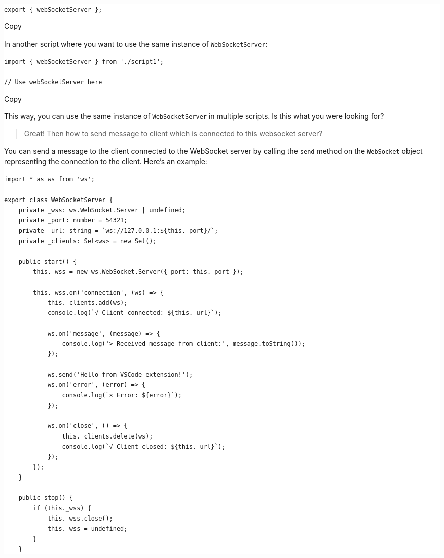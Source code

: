     export { webSocketServer };
    

Copy

In another script where you want to use the same instance of `WebSocketServer`:

    import { webSocketServer } from './script1';
    
    // Use webSocketServer here
    

Copy

This way, you can use the same instance of `WebSocketServer` in multiple scripts. Is this what you were looking for?

> Great! Then how to send message to client which is connected to this websocket server?

You can send a message to the client connected to the WebSocket server by calling the `send` method on the `WebSocket` object representing the connection to the client. Here’s an example:

    import * as ws from 'ws';
    
    export class WebSocketServer {
        private _wss: ws.WebSocket.Server | undefined;
        private _port: number = 54321;
        private _url: string = `ws://127.0.0.1:${this._port}/`;
        private _clients: Set<ws> = new Set();
    
        public start() {
            this._wss = new ws.WebSocket.Server({ port: this._port });
    
            this._wss.on('connection', (ws) => {
                this._clients.add(ws);
                console.log(`√ Client connected: ${this._url}`);
    
                ws.on('message', (message) => {
                    console.log('> Received message from client:', message.toString());
                });
    
                ws.send('Hello from VSCode extension!');
                ws.on('error', (error) => {
                    console.log(`× Error: ${error}`);
                });
    
                ws.on('close', () => {
                    this._clients.delete(ws);
                    console.log(`√ Client closed: ${this._url}`);
                });
            });
        }
    
        public stop() {
            if (this._wss) {
                this._wss.close();
                this._wss = undefined;
            }
        }
    